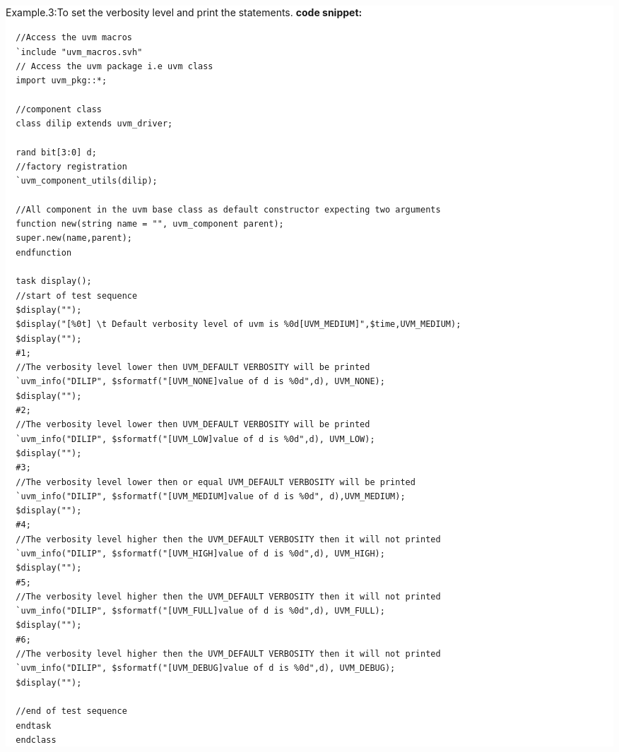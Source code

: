 Example.3:To set the verbosity level  and print the statements. 
 **code snippet:** 
   
      //Access the uvm macros
      `include "uvm_macros.svh"
      // Access the uvm package i.e uvm class
      import uvm_pkg::*;

      //component class
      class dilip extends uvm_driver;

      rand bit[3:0] d;
      //factory registration
      `uvm_component_utils(dilip);

      //All component in the uvm base class as default constructor expecting two arguments
      function new(string name = "", uvm_component parent);
      super.new(name,parent);
      endfunction

      task display();
      //start of test sequence
      $display("");
      $display("[%0t] \t Default verbosity level of uvm is %0d[UVM_MEDIUM]",$time,UVM_MEDIUM);
      $display("");
      #1;
      //The verbosity level lower then UVM_DEFAULT VERBOSITY will be printed
      `uvm_info("DILIP", $sformatf("[UVM_NONE]value of d is %0d",d), UVM_NONE);
      $display("");
      #2;
      //The verbosity level lower then UVM_DEFAULT VERBOSITY will be printed
      `uvm_info("DILIP", $sformatf("[UVM_LOW]value of d is %0d",d), UVM_LOW);
      $display("");
      #3;
      //The verbosity level lower then or equal UVM_DEFAULT VERBOSITY will be printed
      `uvm_info("DILIP", $sformatf("[UVM_MEDIUM]value of d is %0d", d),UVM_MEDIUM);
      $display("");
      #4;
      //The verbosity level higher then the UVM_DEFAULT VERBOSITY then it will not printed
      `uvm_info("DILIP", $sformatf("[UVM_HIGH]value of d is %0d",d), UVM_HIGH);
      $display("");
      #5;
      //The verbosity level higher then the UVM_DEFAULT VERBOSITY then it will not printed
      `uvm_info("DILIP", $sformatf("[UVM_FULL]value of d is %0d",d), UVM_FULL);
      $display("");
      #6;
      //The verbosity level higher then the UVM_DEFAULT VERBOSITY then it will not printed
      `uvm_info("DILIP", $sformatf("[UVM_DEBUG]value of d is %0d",d), UVM_DEBUG);
      $display("");

      //end of test sequence
      endtask
      endclass
